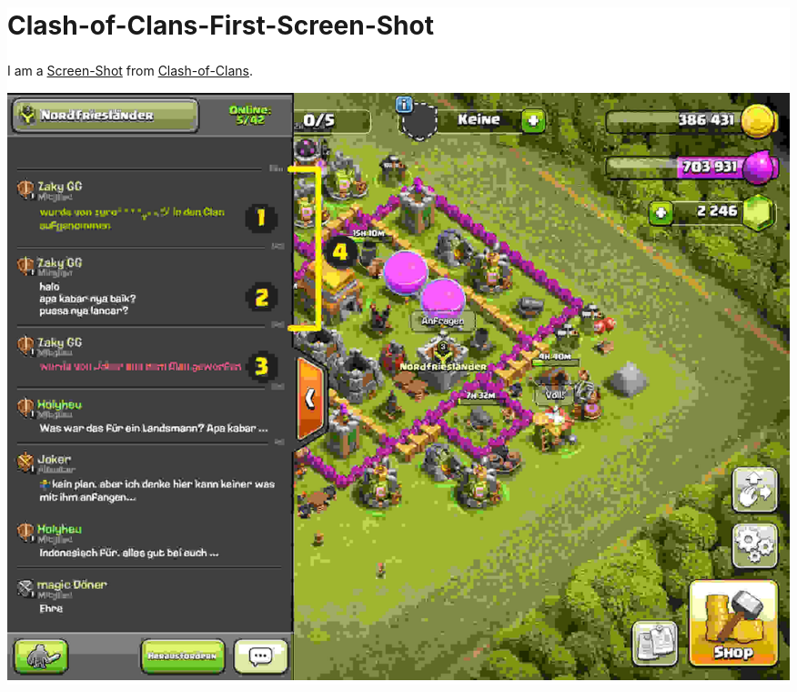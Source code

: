 # Clash-of-Clans-First-Screen-Shot

I am a [Screen-Shot](30000001.md) from [Clash-of-Clans](3.md).

<a href="1604.jpg">
  <img src="1604.jpg" alt="Clash-of-Clans-First-Screen-Shot" style="width:100%;"/>
</a>
